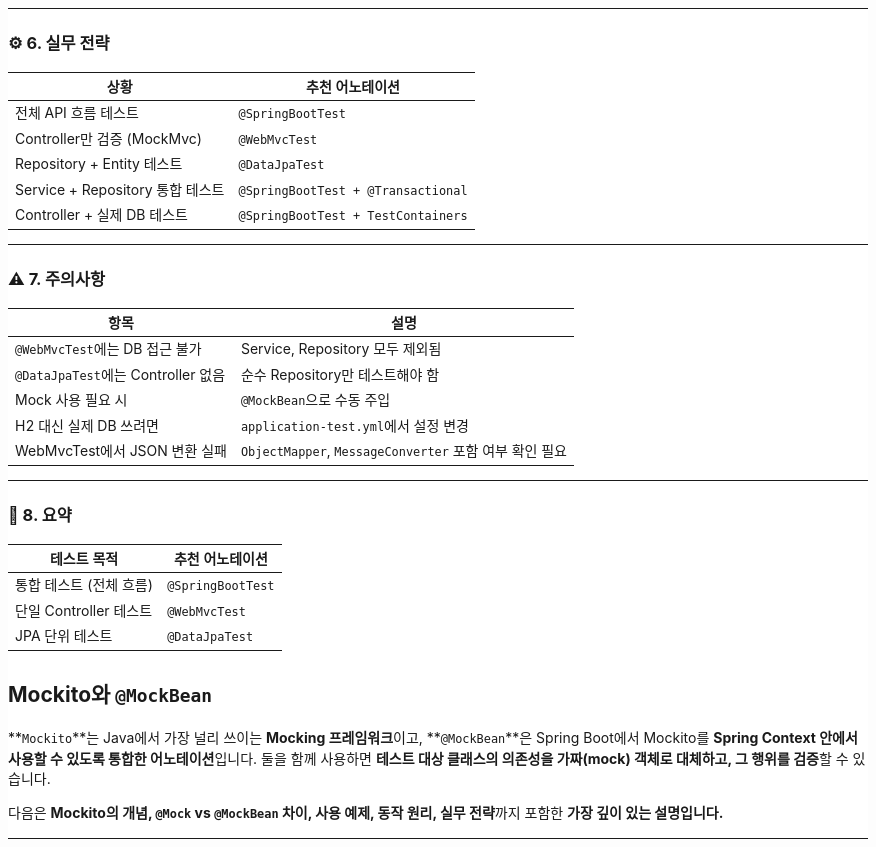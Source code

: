 ------

### ⚙️ 6. 실무 전략

| 상황                             | 추천 어노테이션                    |
| -------------------------------- | ---------------------------------- |
| 전체 API 흐름 테스트             | `@SpringBootTest`                  |
| Controller만 검증 (MockMvc)      | `@WebMvcTest`                      |
| Repository + Entity 테스트       | `@DataJpaTest`                     |
| Service + Repository 통합 테스트 | `@SpringBootTest + @Transactional` |
| Controller + 실제 DB 테스트      | `@SpringBootTest + TestContainers` |

------

### ⚠️ 7. 주의사항

| 항목                               | 설명                                                   |
| ---------------------------------- | ------------------------------------------------------ |
| `@WebMvcTest`에는 DB 접근 불가     | Service, Repository 모두 제외됨                        |
| `@DataJpaTest`에는 Controller 없음 | 순수 Repository만 테스트해야 함                        |
| Mock 사용 필요 시                  | `@MockBean`으로 수동 주입                              |
| H2 대신 실제 DB 쓰려면             | `application-test.yml`에서 설정 변경                   |
| WebMvcTest에서 JSON 변환 실패      | `ObjectMapper`, `MessageConverter` 포함 여부 확인 필요 |

------

### 📌 8. 요약

| 테스트 목적             | 추천 어노테이션   |
| ----------------------- | ----------------- |
| 통합 테스트 (전체 흐름) | `@SpringBootTest` |
| 단일 Controller 테스트  | `@WebMvcTest`     |
| JPA 단위 테스트         | `@DataJpaTest`    |

## Mockito와 `@MockBean`

**`Mockito`**는 Java에서 가장 널리 쓰이는 **Mocking 프레임워크**이고,
 **`@MockBean`**은 Spring Boot에서 Mockito를 **Spring Context 안에서 사용할 수 있도록 통합한 어노테이션**입니다.
 둘을 함께 사용하면 **테스트 대상 클래스의 의존성을 가짜(mock) 객체로 대체하고, 그 행위를 검증**할 수 있습니다.

다음은 **Mockito의 개념, `@Mock` vs `@MockBean` 차이, 사용 예제, 동작 원리, 실무 전략**까지 포함한
 **가장 깊이 있는 설명입니다.**

------
